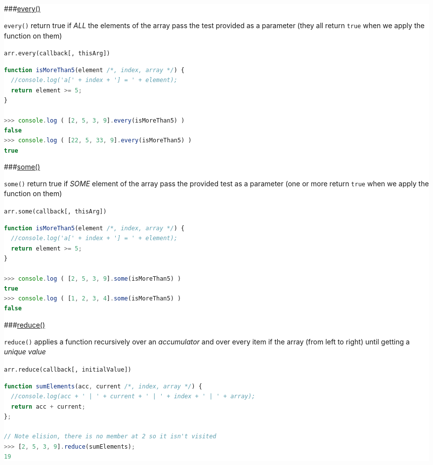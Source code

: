 ###[every()](https://developer.mozilla.org/en-US/docs/Web/JavaScript/Reference/Global_Objects/Array/every)

`every()` return true if _ALL_ the elements of the array pass the test provided as a parameter (they all return `true` when we apply the function on them)

    arr.every(callback[, thisArg])

```javascript
function isMoreThan5(element /*, index, array */) {
  //console.log('a[' + index + '] = ' + element);
  return element >= 5;
}

>>> console.log ( [2, 5, 3, 9].every(isMoreThan5) )
false
>>> console.log ( [22, 5, 33, 9].every(isMoreThan5) )
true
```

###[some()](https://developer.mozilla.org/en-US/docs/Web/JavaScript/Reference/Global_Objects/Array/some)

`some()` return true if _SOME_ element of the array pass the provided test as a parameter (one or more return `true` when we apply the function on them)

    arr.some(callback[, thisArg])

```javascript
function isMoreThan5(element /*, index, array */) {
  //console.log('a[' + index + '] = ' + element);
  return element >= 5;
}

>>> console.log ( [2, 5, 3, 9].some(isMoreThan5) )
true
>>> console.log ( [1, 2, 3, 4].some(isMoreThan5) )
false
```


###[reduce()](https://developer.mozilla.org/en-US/docs/Web/JavaScript/Reference/Global_Objects/Array/reduce)

`reduce()` applies a function recursively over an _accumulator_ and over every item if the array (from left to right) until getting a _unique value_

    arr.reduce(callback[, initialValue])

```javascript
function sumElements(acc, current /*, index, array */) {
  //console.log(acc + ' | ' + current + ' | ' + index + ' | ' + array);
  return acc + current;
};

// Note elision, there is no member at 2 so it isn't visited
>>> [2, 5, 3, 9].reduce(sumElements);
19
```
